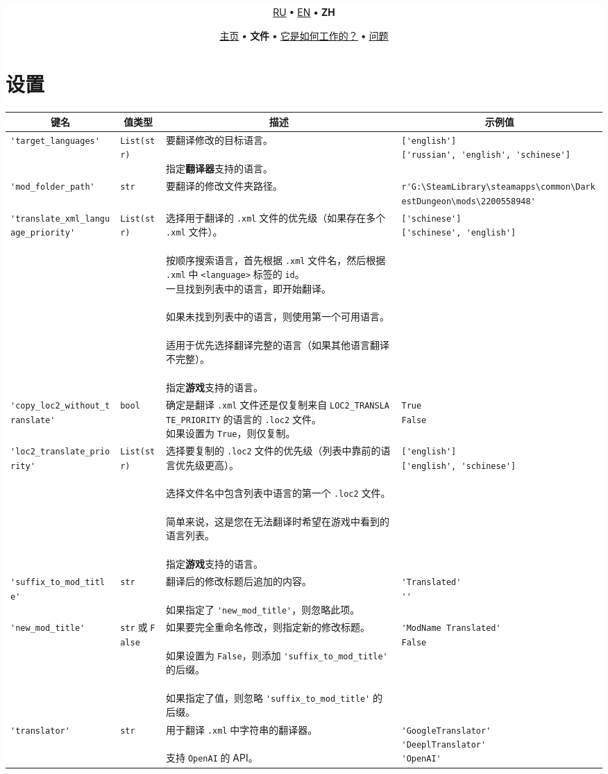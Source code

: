 

<p align='center'>
    <a href='..\ru\settings.md'>RU</a> • <a href='..\en\settings.md'>EN</a> • <b>ZH</b>
</p>
<p align='center'>
    <a href='README.md'>主页</a> • 
    <b>文件</b> • <a href='how_it_works.md'>它是如何工作的？</a> • <a href='qa.md'>问题</a>
</p>

# 设置

| 键名                                | 值类型            | 描述                                                                                                                                                                                                                                                                                                                                                                                                                                                                                                                    | 示例值                                                               |
| ----------------------------------- | ----------------- | ------------------------------------------------------------------------------------------------------------------------------------------------------------------------------------------------------------------------------------------------------------------------------------------------------------------------------------------------------------------------------------------------------------------------------------------------------------------------------------------------------------------------------ | -------------------------------------------------------------------- |
| `'target_languages'`                | `List(str)`       | 要翻译修改的目标语言。<br><br>指定**翻译器**支持的语言。                                                                                                                                                                                                                                                                                                                                                                                                                                                                       | `['english']`<br>`['russian', 'english', 'schinese']`                            |
| `'mod_folder_path'`                 | `str`             | 要翻译的修改文件夹路径。                                                                                                                                                                                                                                                                                                                                                                                                                                                                                                       | `r'G:\SteamLibrary\steamapps\common\DarkestDungeon\mods\2200558948'` |
| `'translate_xml_language_priority'` | `List(str)`       | 选择用于翻译的 `.xml` 文件的优先级（如果存在多个 `.xml` 文件）。<br><br>按顺序搜索语言，首先根据 `.xml` 文件名，然后根据 `.xml` 中 `<language>` 标签的 `id`。<br>一旦找到列表中的语言，即开始翻译。<br><br>如果未找到列表中的语言，则使用第一个可用语言。<br><br>适用于优先选择翻译完整的语言（如果其他语言翻译不完整）。<br><br>指定**游戏**支持的语言。 | `['schinese']`<br>`['schinese', 'english']`                           |
| `'copy_loc2_without_translate'`     | `bool`            | 确定是翻译 `.xml` 文件还是仅复制来自 `LOC2_TRANSLATE_PRIORITY` 的语言的 `.loc2` 文件。<br>如果设置为 `True`，则仅复制。                                                                                                                                                                                                                                                                                                                                         | `True`<br>`False`                                                    |
| `'loc2_translate_priority'`         | `List(str)`       | 选择要复制的 `.loc2` 文件的优先级（列表中靠前的语言优先级更高）。<br><br>选择文件名中包含列表中语言的第一个 `.loc2` 文件。<br><br>简单来说，这是您在无法翻译时希望在游戏中看到的语言列表。<br><br>指定**游戏**支持的语言。                                                                                                             | `['english']`<br>`['english', 'schinese']`                           |
| `'suffix_to_mod_title'`             | `str`             | 翻译后的修改标题后追加的内容。<br><br>如果指定了 `'new_mod_title'`，则忽略此项。                                                                                                                                                                                                                                                                                                                                                                               | `'Translated'`<br>`''`                                               |
| `'new_mod_title'`                   | `str` 或 `False`  | 如果要完全重命名修改，则指定新的修改标题。<br><br>如果设置为 `False`，则添加 `'suffix_to_mod_title'` 的后缀。<br><br>如果指定了值，则忽略 `'suffix_to_mod_title'` 的后缀。                                                                                                                                                                                                                                                                                         | `'ModName Translated'`<br>`False`                                    |
| `'translator'`                      | `str`             | 用于翻译 `.xml` 中字符串的翻译器。<br><br>支持 `OpenAI` 的 API。                                                                                                                                                                                                                                                                                                                                                                                                 | `'GoogleTranslator'`<br>`'DeeplTranslator'`<br>`'OpenAI'`            |